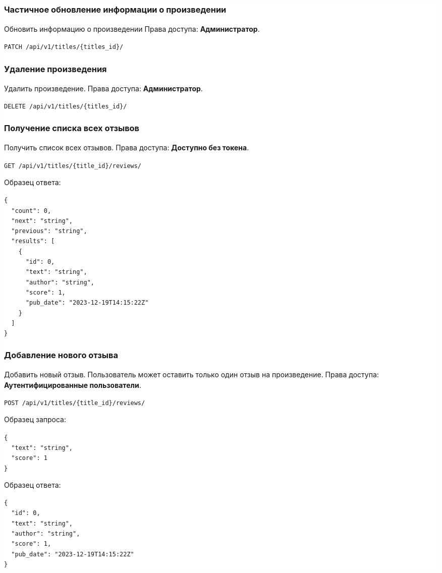 ### Частичное обновление информации о произведении  

Обновить информацию о произведении Права доступа: **Администратор**.  
```
PATCH /api/v1/titles/{titles_id}/
```

### Удаление произведения  

Удалить произведение. Права доступа: **Администратор**.  
```
DELETE /api/v1/titles/{titles_id}/
```

### Получение списка всех отзывов  

Получить список всех отзывов. Права доступа: **Доступно без токена**.  
```
GET /api/v1/titles/{title_id}/reviews/
```
Образец ответа:  
```
{
  "count": 0,
  "next": "string",
  "previous": "string",
  "results": [
    {
      "id": 0,
      "text": "string",
      "author": "string",
      "score": 1,
      "pub_date": "2023-12-19T14:15:22Z"
    }
  ]
}
```

### Добавление нового отзыва  

Добавить новый отзыв. Пользователь может оставить только один отзыв на произведение. Права доступа: **Аутентифицированные пользователи**.  
```
POST /api/v1/titles/{title_id}/reviews/
```
Образец запроса:  
```
{
  "text": "string",
  "score": 1
}
```
Образец ответа:  
```
{
  "id": 0,
  "text": "string",
  "author": "string",
  "score": 1,
  "pub_date": "2023-12-19T14:15:22Z"
}
```
